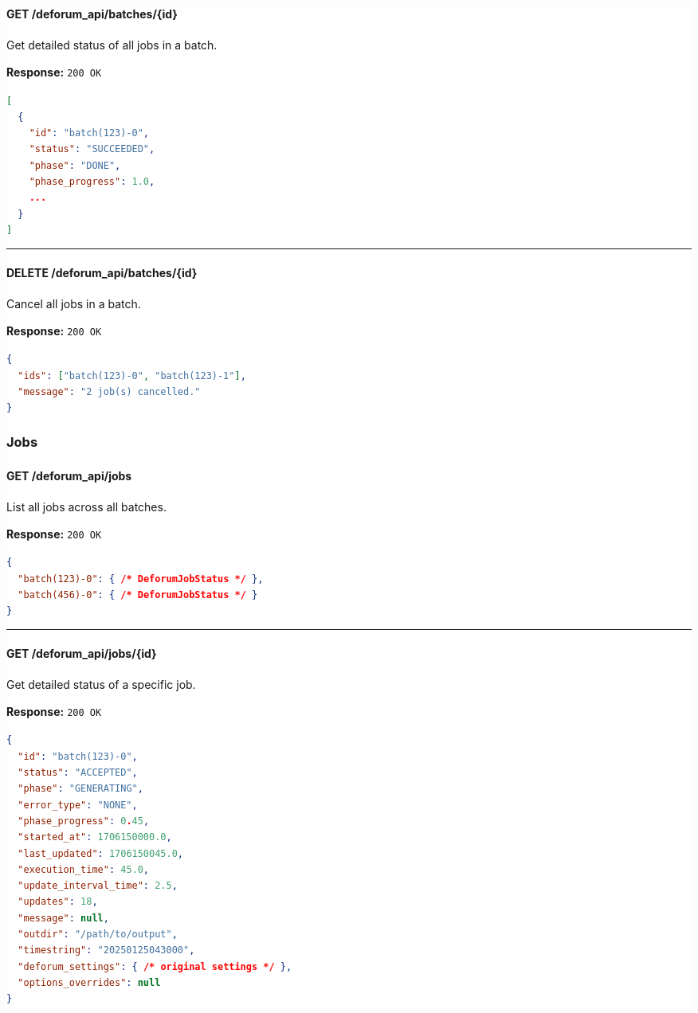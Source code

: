 #### GET /deforum_api/batches/{id}
Get detailed status of all jobs in a batch.

**Response:** `200 OK`
```json
[
  {
    "id": "batch(123)-0",
    "status": "SUCCEEDED",
    "phase": "DONE",
    "phase_progress": 1.0,
    ...
  }
]
```

---

#### DELETE /deforum_api/batches/{id}
Cancel all jobs in a batch.

**Response:** `200 OK`
```json
{
  "ids": ["batch(123)-0", "batch(123)-1"],
  "message": "2 job(s) cancelled."
}
```

### Jobs

#### GET /deforum_api/jobs
List all jobs across all batches.

**Response:** `200 OK`
```json
{
  "batch(123)-0": { /* DeforumJobStatus */ },
  "batch(456)-0": { /* DeforumJobStatus */ }
}
```

---

#### GET /deforum_api/jobs/{id}
Get detailed status of a specific job.

**Response:** `200 OK`
```json
{
  "id": "batch(123)-0",
  "status": "ACCEPTED",
  "phase": "GENERATING",
  "error_type": "NONE",
  "phase_progress": 0.45,
  "started_at": 1706150000.0,
  "last_updated": 1706150045.0,
  "execution_time": 45.0,
  "update_interval_time": 2.5,
  "updates": 18,
  "message": null,
  "outdir": "/path/to/output",
  "timestring": "20250125043000",
  "deforum_settings": { /* original settings */ },
  "options_overrides": null
}
```